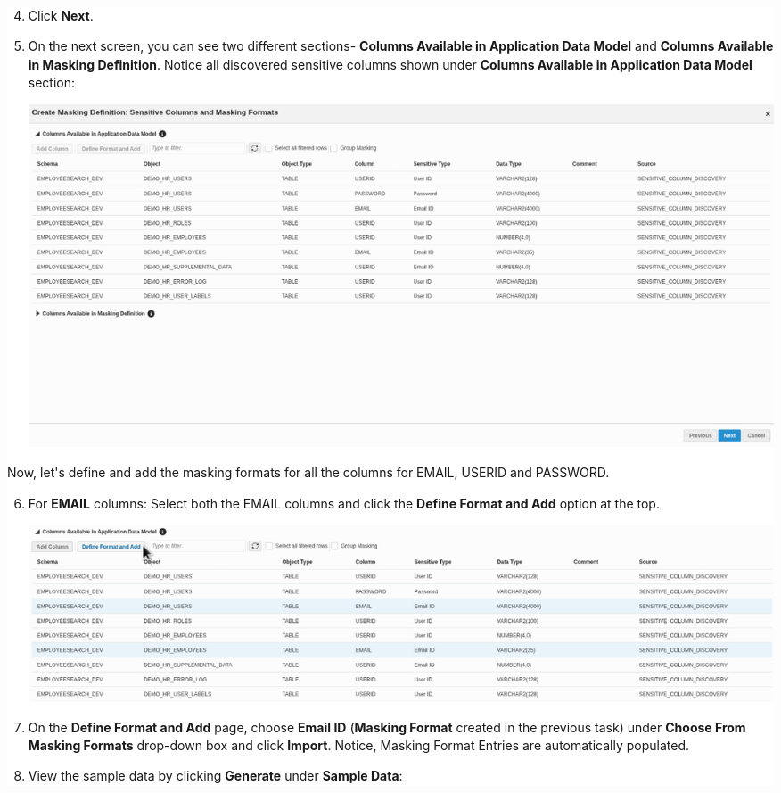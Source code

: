 4. Click **Next**.

5. On the next screen, you can see two different sections- **Columns Available in Application Data Model** and **Columns Available in Masking Definition**. Notice all discovered sensitive columns shown under **Columns Available in Application Data Model** section:

    ![DMS](./images/dms-114(3).png "23")

Now, let's define and add the masking formats for all the columns for EMAIL, USERID and PASSWORD. 

6. For **EMAIL** columns: Select both the EMAIL columns and click the **Define Format and Add** option at the top.

    ![DMS](./images/dms-115(3).png "24")

7. On the **Define Format and Add** page, choose **Email ID** (**Masking Format** created in the previous task) under **Choose From Masking Formats** drop-down box and click **Import**.
Notice, Masking Format Entries are automatically populated. 

8. View the sample data by clicking **Generate** under **Sample Data**:
